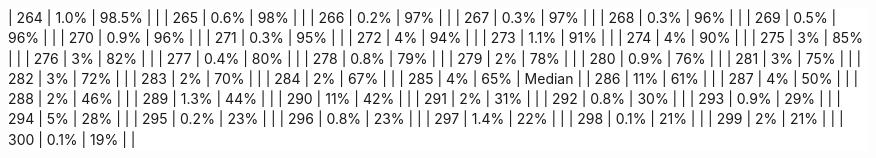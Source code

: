| 264 | 1.0% | 98.5% |  |
| 265 | 0.6% | 98% |  |
| 266 | 0.2% | 97% |  |
| 267 | 0.3% | 97% |  |
| 268 | 0.3% | 96% |  |
| 269 | 0.5% | 96% |  |
| 270 | 0.9% | 96% |  |
| 271 | 0.3% | 95% |  |
| 272 | 4% | 94% |  |
| 273 | 1.1% | 91% |  |
| 274 | 4% | 90% |  |
| 275 | 3% | 85% |  |
| 276 | 3% | 82% |  |
| 277 | 0.4% | 80% |  |
| 278 | 0.8% | 79% |  |
| 279 | 2% | 78% |  |
| 280 | 0.9% | 76% |  |
| 281 | 3% | 75% |  |
| 282 | 3% | 72% |  |
| 283 | 2% | 70% |  |
| 284 | 2% | 67% |  |
| 285 | 4% | 65% | Median |
| 286 | 11% | 61% |  |
| 287 | 4% | 50% |  |
| 288 | 2% | 46% |  |
| 289 | 1.3% | 44% |  |
| 290 | 11% | 42% |  |
| 291 | 2% | 31% |  |
| 292 | 0.8% | 30% |  |
| 293 | 0.9% | 29% |  |
| 294 | 5% | 28% |  |
| 295 | 0.2% | 23% |  |
| 296 | 0.8% | 23% |  |
| 297 | 1.4% | 22% |  |
| 298 | 0.1% | 21% |  |
| 299 | 2% | 21% |  |
| 300 | 0.1% | 19% |  |